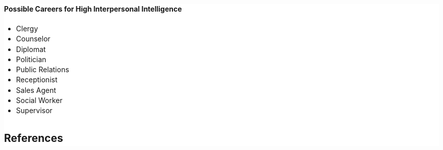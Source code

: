 #### Possible Careers for High Interpersonal Intelligence

-   Clergy
-   Counselor
-   Diplomat
-   Politician
-   Public Relations
-   Receptionist
-   Sales Agent
-   Social Worker
-   Supervisor

## References
